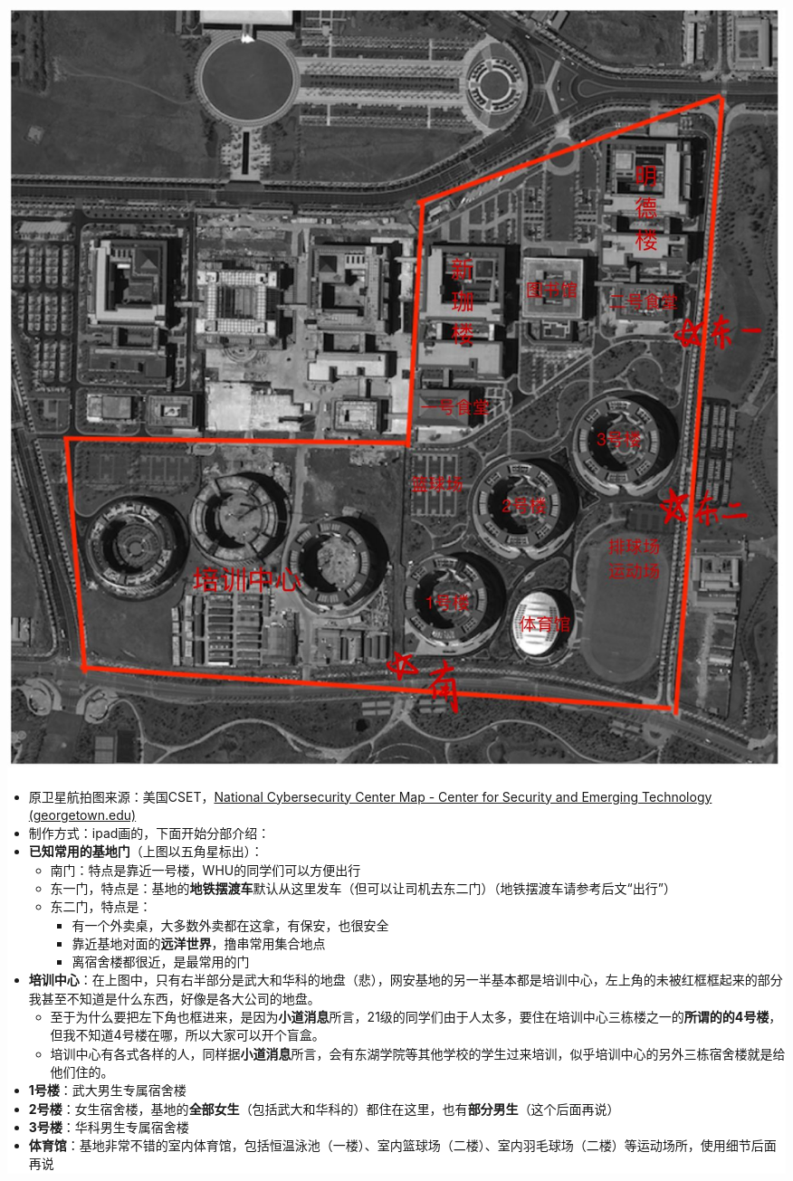 ![1](Photos/1.png)

- 原卫星航拍图来源：美国CSET，[National Cybersecurity Center Map - Center for Security and Emerging Technology (georgetown.edu)](https://cset.georgetown.edu/publication/national-cybersecurity-center-map/)
- 制作方式：ipad画的，下面开始分部介绍：
- **已知常用的基地门**（上图以五角星标出）：
  - 南门：特点是靠近一号楼，WHU的同学们可以方便出行
  - 东一门，特点是：基地的**地铁摆渡车**默认从这里发车（但可以让司机去东二门）（地铁摆渡车请参考后文“出行”）
  - 东二门，特点是：
    - 有一个外卖桌，大多数外卖都在这拿，有保安，也很安全
    - 靠近基地对面的**远洋世界**，撸串常用集合地点
    - 离宿舍楼都很近，是最常用的门
- **培训中心**：在上图中，只有右半部分是武大和华科的地盘（悲），网安基地的另一半基本都是培训中心，左上角的未被红框框起来的部分我甚至不知道是什么东西，好像是各大公司的地盘。
  - 至于为什么要把左下角也框进来，是因为**小道消息**所言，21级的同学们由于人太多，要住在培训中心三栋楼之一的**所谓的的4号楼**，但我不知道4号楼在哪，所以大家可以开个盲盒。
  - 培训中心有各式各样的人，同样据**小道消息**所言，会有东湖学院等其他学校的学生过来培训，似乎培训中心的另外三栋宿舍楼就是给他们住的。
- **1号楼**：武大男生专属宿舍楼
- **2号楼**：女生宿舍楼，基地的**全部女生**（包括武大和华科的）都住在这里，也有**部分男生**（这个后面再说）
- **3号楼**：华科男生专属宿舍楼
- **体育馆**：基地非常不错的室内体育馆，包括恒温泳池（一楼）、室内篮球场（二楼）、室内羽毛球场（二楼）等运动场所，使用细节后面再说
